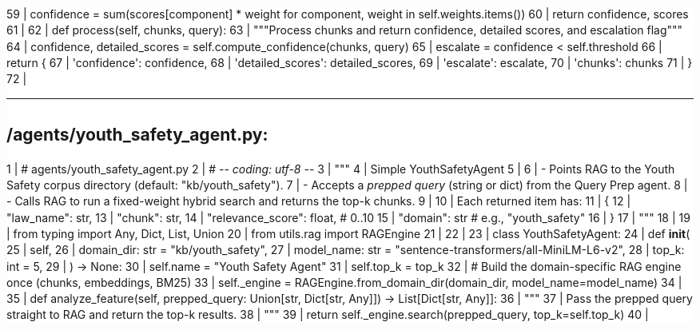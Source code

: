 59 |         confidence = sum(scores[component] * weight for component, weight in self.weights.items())
60 |         return confidence, scores
61 | 
62 |     def process(self, chunks, query):
63 |         """Process chunks and return confidence, detailed scores, and escalation flag"""
64 |         confidence, detailed_scores = self.compute_confidence(chunks, query)
65 |         escalate = confidence < self.threshold
66 |         return {
67 |             'confidence': confidence,
68 |             'detailed_scores': detailed_scores,
69 |             'escalate': escalate,
70 |             'chunks': chunks
71 |         }
72 | 


--------------------------------------------------------------------------------
/agents/youth_safety_agent.py:
--------------------------------------------------------------------------------
 1 | # agents/youth_safety_agent.py
 2 | # -*- coding: utf-8 -*-
 3 | """
 4 | Simple YouthSafetyAgent
 5 | 
 6 | - Points RAG to the Youth Safety corpus directory (default: "kb/youth_safety").
 7 | - Accepts a *prepped query* (string or dict) from the Query Prep agent.
 8 | - Calls RAG to run a fixed-weight hybrid search and returns the top-k chunks.
 9 | 
10 | Each returned item has:
11 | {
12 |   "law_name": str,
13 |   "chunk": str,
14 |   "relevance_score": float,  # 0..10
15 |   "domain": str              # e.g., "youth_safety"
16 | }
17 | """
18 | 
19 | from typing import Any, Dict, List, Union
20 | from utils.rag import RAGEngine
21 | 
22 | 
23 | class YouthSafetyAgent:
24 |     def __init__(
25 |         self,
26 |         domain_dir: str = "kb/youth_safety",
27 |         model_name: str = "sentence-transformers/all-MiniLM-L6-v2",
28 |         top_k: int = 5,
29 |     ) -> None:
30 |         self.name = "Youth Safety Agent"
31 |         self.top_k = top_k
32 |         # Build the domain-specific RAG engine once (chunks, embeddings, BM25)
33 |         self._engine = RAGEngine.from_domain_dir(domain_dir, model_name=model_name)
34 | 
35 |     def analyze_feature(self, prepped_query: Union[str, Dict[str, Any]]) -> List[Dict[str, Any]]:
36 |         """
37 |         Pass the prepped query straight to RAG and return the top-k results.
38 |         """
39 |         return self._engine.search(prepped_query, top_k=self.top_k)
40 | 
